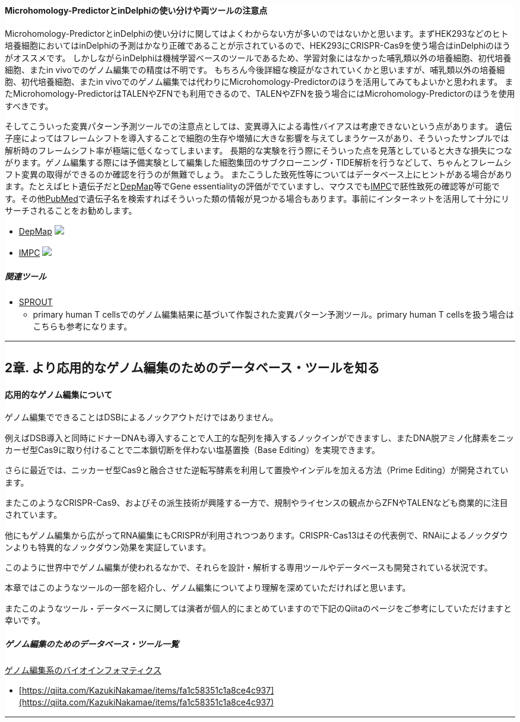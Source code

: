 #### Microhomology-PredictorとinDelphiの使い分けや両ツールの注意点

Microhomology-PredictorとinDelphiの使い分けに関してはよくわからない方が多いのではないかと思います。まずHEK293などのヒト培養細胞においてはinDelphiの予測はかなり正確であることが示されているので、HEK293にCRISPR-Cas9を使う場合はinDelphiのほうがオススメです。
しかしながらinDelphiは機械学習ベースのツールであるため、学習対象にはなかった哺乳類以外の培養細胞、初代培養細胞、またin vivoでのゲノム編集での精度は不明です。
もちろん今後詳細な検証がなされていくかと思いますが、哺乳類以外の培養細胞、初代培養細胞、またin vivoでのゲノム編集では代わりにMicrohomology-Predictorのほうを活用してみてもよいかと思われます。
またMicrohomology-PredictorはTALENやZFNでも利用できるので、TALENやZFNを扱う場合にはMicrohomology-Predictorのほうを使用すべきです。

そしてこういった変異パターン予測ツールでの注意点としては、変異導入による毒性バイアスは考慮できないという点があります。
遺伝子座によってはフレームシフトを導入することで細胞の生存や増殖に大きな影響を与えてしまうケースがあり、そういったサンプルでは解析時のフレームシフト率が極端に低くなってしまいます。
長期的な実験を行う際にそういった点を見落としていると大きな損失につながります。ゲノム編集する際には予備実験として編集した細胞集団のサブクローニング・TIDE解析を行うなどして、ちゃんとフレームシフト変異の取得ができるのか確認を行うのが無難でしょう。
またこうした致死性等についてはデータベース上にヒントがある場合があります。たとえばヒト遺伝子だと[DepMap](https://depmap.org/portal/)等でGene essentialityの評価がでていますし、マウスでも[IMPC](https://www.mousephenotype.org/data/genes/MGI:1890520)で胚性致死の確認等が可能です。その他[PubMed](https://pubmed.ncbi.nlm.nih.gov/)で遺伝子名を検索すればそういった類の情報が見つかる場合もあります。事前にインターネットを活用して十分にリサーチされることをお勧めします。

- [DepMap](https://depmap.org/portal/)
  ![](https://raw.githubusercontent.com/KazukiNakamae/AJACS-training/main/images/4p.png)

- [IMPC](https://www.mousephenotype.org/data/genes/MGI:1890520)
  ![](https://raw.githubusercontent.com/KazukiNakamae/AJACS-training/main/images/4q.png)

##### 関連ツール
- [SPROUT](https://zou-group.github.io/SPROUT)
  - primary human T cellsでのゲノム編集結果に基づいて作製された変異パターン予測ツール。primary human T cellsを扱う場合はこちらも参考になります。

----

## 2章. より応用的なゲノム編集のためのデータベース・ツールを知る

#### 応用的なゲノム編集について

ゲノム編集でできることはDSBによるノックアウトだけではありません。

例えばDSB導入と同時にドナーDNAも導入することで人工的な配列を挿入するノックインができますし、またDNA脱アミノ化酵素をニッカーゼ型Cas9に取り付けることで二本鎖切断を伴わない塩基置換（Base Editing）を実現できます。

さらに最近では、ニッカーゼ型Cas9と融合させた逆転写酵素を利用して置換やインデルを加える方法（Prime Editing）が開発されています。

またこのようなCRISPR-Cas9、およびその派生技術が興隆する一方で、規制やライセンスの観点からZFNやTALENなども商業的に注目されています。

他にもゲノム編集から広がってRNA編集にもCRISPRが利用されつつあります。CRISPR-Cas13はその代表例で、RNAiによるノックダウンよりも特異的なノックダウン効果を実証しています。

このように世界中でゲノム編集が使われるなかで、それらを設計・解析する専用ツールやデータベースも開発されている状況です。

本章ではこのようなツールの一部を紹介し、ゲノム編集についてより理解を深めていただければと思います。

またこのようなツール・データベースに関しては演者が個人的にまとめていますので下記のQiitaのページをご参考にしていただけますと幸いです。

##### ゲノム編集のためのデータベース・ツール一覧

[ゲノム編集系のバイオインフォマティクス](https://qiita.com/KazukiNakamae/items/fa1c58351c1a8ce4c937)
- [https://qiita.com/KazukiNakamae/items/fa1c58351c1a8ce4c937](https://qiita.com/KazukiNakamae/items/fa1c58351c1a8ce4c937)

---